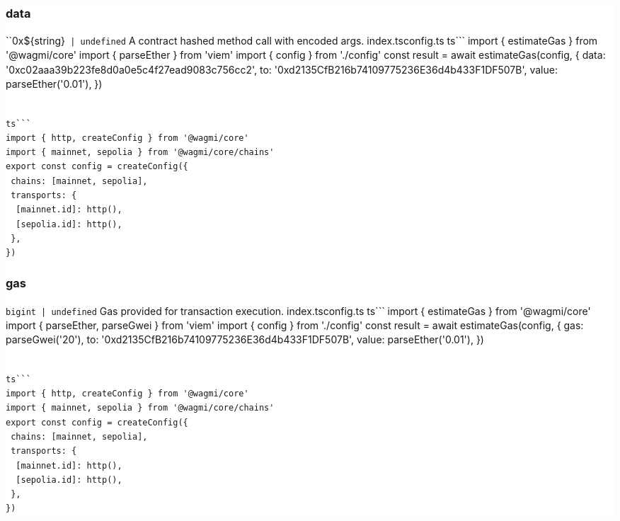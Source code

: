 ### data ​
``0x${string}` | undefined`
A contract hashed method call with encoded args.
index.tsconfig.ts
ts```
import { estimateGas } from '@wagmi/core'
import { parseEther } from 'viem'
import { config } from './config'
const result = await estimateGas(config, {
 data: '0xc02aaa39b223fe8d0a0e5c4f27ead9083c756cc2', 
 to: '0xd2135CfB216b74109775236E36d4b433F1DF507B',
 value: parseEther('0.01'),
})
```

ts```
import { http, createConfig } from '@wagmi/core'
import { mainnet, sepolia } from '@wagmi/core/chains'
export const config = createConfig({
 chains: [mainnet, sepolia],
 transports: {
  [mainnet.id]: http(),
  [sepolia.id]: http(),
 },
})
```

### gas ​
`bigint | undefined`
Gas provided for transaction execution.
index.tsconfig.ts
ts```
import { estimateGas } from '@wagmi/core'
import { parseEther, parseGwei } from 'viem'
import { config } from './config'
const result = await estimateGas(config, {
 gas: parseGwei('20'), 
 to: '0xd2135CfB216b74109775236E36d4b433F1DF507B',
 value: parseEther('0.01'),
})
```

ts```
import { http, createConfig } from '@wagmi/core'
import { mainnet, sepolia } from '@wagmi/core/chains'
export const config = createConfig({
 chains: [mainnet, sepolia],
 transports: {
  [mainnet.id]: http(),
  [sepolia.id]: http(),
 },
})
```
